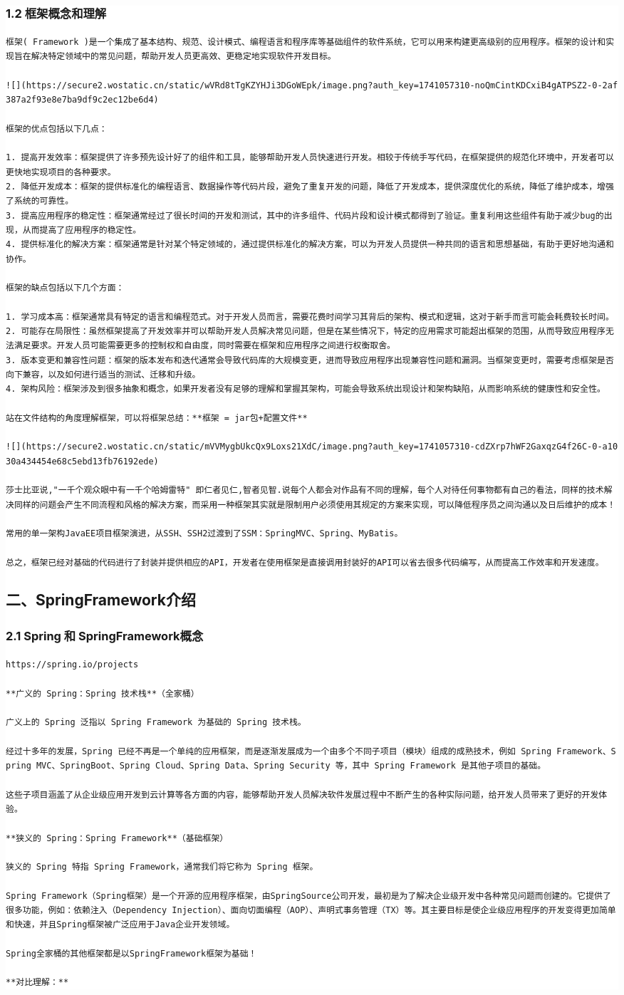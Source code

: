 ### 1.2 框架概念和理解

    框架( Framework )是一个集成了基本结构、规范、设计模式、编程语言和程序库等基础组件的软件系统，它可以用来构建更高级别的应用程序。框架的设计和实现旨在解决特定领域中的常见问题，帮助开发人员更高效、更稳定地实现软件开发目标。

    ![](https://secure2.wostatic.cn/static/wVRd8tTgKZYHJi3DGoWEpk/image.png?auth_key=1741057310-noQmCintKDCxiB4gATPSZ2-0-2af387a2f93e8e7ba9df9c2ec12be6d4)​

    框架的优点包括以下几点：

    1. 提高开发效率：框架提供了许多预先设计好了的组件和工具，能够帮助开发人员快速进行开发。相较于传统手写代码，在框架提供的规范化环境中，开发者可以更快地实现项目的各种要求。  
    2. 降低开发成本：框架的提供标准化的编程语言、数据操作等代码片段，避免了重复开发的问题，降低了开发成本，提供深度优化的系统，降低了维护成本，增强了系统的可靠性。  
    3. 提高应用程序的稳定性：框架通常经过了很长时间的开发和测试，其中的许多组件、代码片段和设计模式都得到了验证。重复利用这些组件有助于减少bug的出现，从而提高了应用程序的稳定性。  
    4. 提供标准化的解决方案：框架通常是针对某个特定领域的，通过提供标准化的解决方案，可以为开发人员提供一种共同的语言和思想基础，有助于更好地沟通和协作。

    框架的缺点包括以下几个方面：

    1. 学习成本高：框架通常具有特定的语言和编程范式。对于开发人员而言，需要花费时间学习其背后的架构、模式和逻辑，这对于新手而言可能会耗费较长时间。  
    2. 可能存在局限性：虽然框架提高了开发效率并可以帮助开发人员解决常见问题，但是在某些情况下，特定的应用需求可能超出框架的范围，从而导致应用程序无法满足要求。开发人员可能需要更多的控制权和自由度，同时需要在框架和应用程序之间进行权衡取舍。  
    3. 版本变更和兼容性问题：框架的版本发布和迭代通常会导致代码库的大规模变更，进而导致应用程序出现兼容性问题和漏洞。当框架变更时，需要考虑框架是否向下兼容，以及如何进行适当的测试、迁移和升级。  
    4. 架构风险：框架涉及到很多抽象和概念，如果开发者没有足够的理解和掌握其架构，可能会导致系统出现设计和架构缺陷，从而影响系统的健康性和安全性。

    站在文件结构的角度理解框架，可以将框架总结：**框架 = jar包+配置文件**

    ![](https://secure2.wostatic.cn/static/mVVMygbUkcQx9Loxs21XdC/image.png?auth_key=1741057310-cdZXrp7hWF2GaxqzG4f26C-0-a1030a434454e68c5ebd13fb76192ede)​

    莎士比亚说,"一千个观众眼中有一千个哈姆雷特" 即仁者见仁,智者见智.说每个人都会对作品有不同的理解，每个人对待任何事物都有自己的看法，同样的技术解决同样的问题会产生不同流程和风格的解决方案，而采用一种框架其实就是限制用户必须使用其规定的方案来实现，可以降低程序员之间沟通以及日后维护的成本！

    常用的单一架构JavaEE项目框架演进，从SSH、SSH2过渡到了SSM：SpringMVC、Spring、MyBatis。

    总之，框架已经对基础的代码进行了封装并提供相应的API，开发者在使用框架是直接调用封装好的API可以省去很多代码编写，从而提高工作效率和开发速度。

## 二、SpringFramework介绍

### 2.1 Spring 和 SpringFramework概念

    https://spring.io/projects

    **广义的 Spring：Spring 技术栈**（全家桶）

    广义上的 Spring 泛指以 Spring Framework 为基础的 Spring 技术栈。

    经过十多年的发展，Spring 已经不再是一个单纯的应用框架，而是逐渐发展成为一个由多个不同子项目（模块）组成的成熟技术，例如 Spring Framework、Spring MVC、SpringBoot、Spring Cloud、Spring Data、Spring Security 等，其中 Spring Framework 是其他子项目的基础。

    这些子项目涵盖了从企业级应用开发到云计算等各方面的内容，能够帮助开发人员解决软件发展过程中不断产生的各种实际问题，给开发人员带来了更好的开发体验。

    **狭义的 Spring：Spring Framework**（基础框架）

    狭义的 Spring 特指 Spring Framework，通常我们将它称为 Spring 框架。

    Spring Framework（Spring框架）是一个开源的应用程序框架，由SpringSource公司开发，最初是为了解决企业级开发中各种常见问题而创建的。它提供了很多功能，例如：依赖注入（Dependency Injection）、面向切面编程（AOP）、声明式事务管理（TX）等。其主要目标是使企业级应用程序的开发变得更加简单和快速，并且Spring框架被广泛应用于Java企业开发领域。

    Spring全家桶的其他框架都是以SpringFramework框架为基础！

    **对比理解：**
